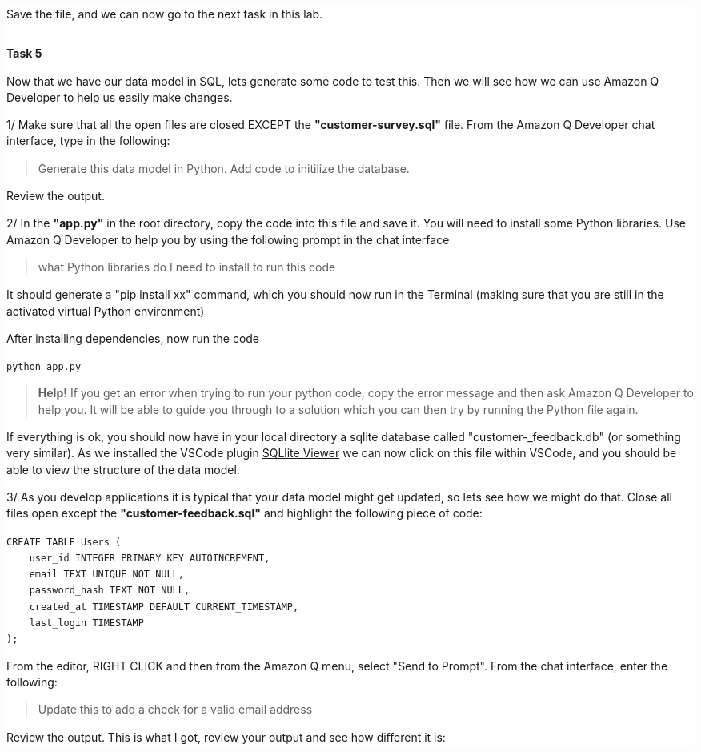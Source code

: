 Save the file, and we can now go to the next task in this lab.

---

**Task 5**

Now that we have our data model in SQL, lets generate some code to test this. Then we will see how we can use Amazon Q Developer to help us easily make changes.

1/ Make sure that all the open files are closed EXCEPT the **"customer-survey.sql"** file. From the Amazon Q Developer chat interface, type in the following:

> Generate this data model in Python. Add code to initilize the database.

Review the output.

2/ In the **"app.py"** in the root directory, copy the code into this file and save it. You will need to install some Python libraries. Use Amazon Q Developer to help you by using the following prompt in the chat interface

> what Python libraries do I need to install to run this code

It should generate a "pip install xx" command, which you should now run in the Terminal (making sure that you are still in the activated virtual Python environment)

After installing dependencies, now run the code

```
python app.py
```

> **Help!** If you get an error when trying to run your python code, copy the error message and then ask Amazon Q Developer to help you. It will be able to guide you through to a solution which you can then try by running the Python file again.

If everything is ok, you should now have in your local directory a sqlite database called "customer-_feedback.db" (or something very similar). As we installed the VSCode plugin [SQLlite Viewer](https://marketplace.visualstudio.com/items?itemName=qwtel.sqlite-viewer) we can now click on this file within VSCode, and you should be able to view the structure of the data model.

3/ As you develop applications it is typical that your data model might get updated, so lets see how we might do that. Close all files open except the **"customer-feedback.sql"** and highlight the following piece of code:

```
CREATE TABLE Users (
    user_id INTEGER PRIMARY KEY AUTOINCREMENT,
    email TEXT UNIQUE NOT NULL,
    password_hash TEXT NOT NULL,
    created_at TIMESTAMP DEFAULT CURRENT_TIMESTAMP,
    last_login TIMESTAMP
);
```

From the editor, RIGHT CLICK and then from the Amazon Q menu, select "Send to Prompt". From the chat interface, enter the following:

> Update this to add a check for a valid email address

Review the output. This is what I got, review your output and see how different it is:
